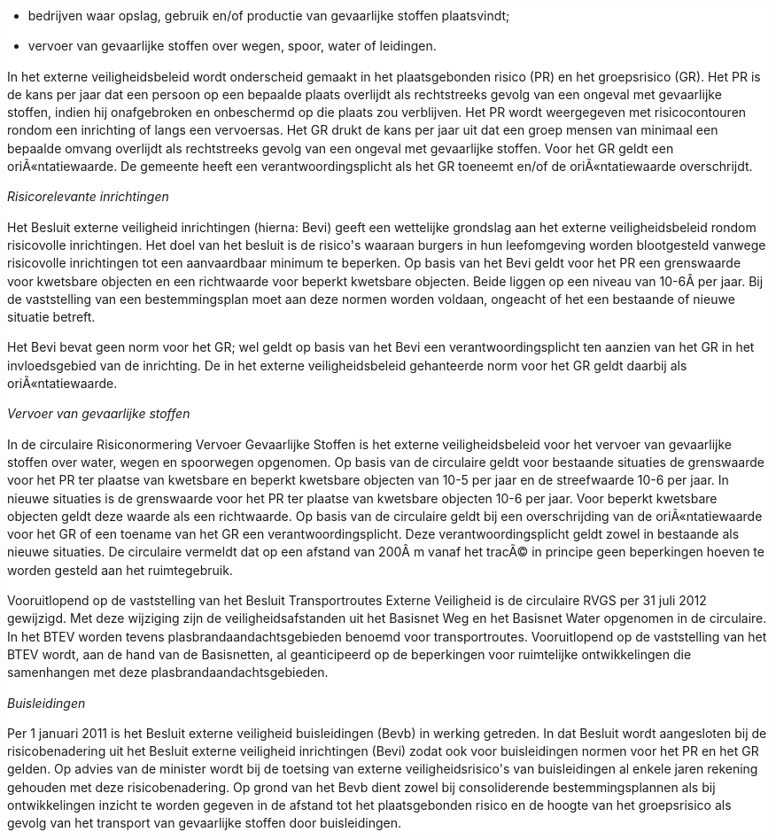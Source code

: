* bedrijven waar opslag, gebruik en/of productie van gevaarlijke stoffen plaatsvindt;

* vervoer van gevaarlijke stoffen over wegen, spoor, water of leidingen.

In het externe veiligheidsbeleid wordt onderscheid gemaakt in het plaatsgebonden risico (PR) en het groepsrisico (GR). Het PR is de kans per jaar dat een persoon op een bepaalde plaats overlijdt als rechtstreeks gevolg van een ongeval met gevaarlijke stoffen, indien hij onafgebroken en onbeschermd op die plaats zou verblijven. Het PR wordt weergegeven met risicocontouren rondom een inrichting of langs een vervoersas. Het GR drukt de kans per jaar uit dat een groep mensen van minimaal een bepaalde omvang overlijdt als rechtstreeks gevolg van een ongeval met gevaarlijke stoffen. Voor het GR geldt een oriÃ«ntatiewaarde. De gemeente heeft een verantwoordingsplicht als het GR toeneemt en/of de oriÃ«ntatiewaarde overschrijdt.

*Risicorelevante inrichtingen*

Het Besluit externe veiligheid inrichtingen (hierna: Bevi) geeft een wettelijke grondslag aan het externe veiligheidsbeleid rondom risicovolle inrichtingen. Het doel van het besluit is de risico's waaraan burgers in hun leefomgeving worden blootgesteld vanwege risicovolle inrichtingen tot een aanvaardbaar minimum te beperken. Op basis van het Bevi geldt voor het PR een grenswaarde voor kwetsbare objecten en een richtwaarde voor beperkt kwetsbare objecten. Beide liggen op een niveau van 10\-6Â per jaar. Bij de vaststelling van een bestemmingsplan moet aan deze normen worden voldaan, ongeacht of het een bestaande of nieuwe situatie betreft.

Het Bevi bevat geen norm voor het GR; wel geldt op basis van het Bevi een verantwoordingsplicht ten aanzien van het GR in het invloedsgebied van de inrichting. De in het externe veiligheidsbeleid gehanteerde norm voor het GR geldt daarbij als oriÃ«ntatiewaarde.

*Vervoer van gevaarlijke stoffen*

In de circulaire Risiconormering Vervoer Gevaarlijke Stoffen is het externe veiligheidsbeleid voor het vervoer van gevaarlijke stoffen over water, wegen en spoorwegen opgenomen. Op basis van de circulaire geldt voor bestaande situaties de grenswaarde voor het PR ter plaatse van kwetsbare en beperkt kwetsbare objecten van 10\-5 per jaar en de streefwaarde 10\-6 per jaar. In nieuwe situaties is de grenswaarde voor het PR ter plaatse van kwetsbare objecten 10\-6 per jaar. Voor beperkt kwetsbare objecten geldt deze waarde als een richtwaarde. Op basis van de circulaire geldt bij een overschrijding van de oriÃ«ntatiewaarde voor het GR of een toename van het GR een verantwoordingsplicht. Deze verantwoordingsplicht geldt zowel in bestaande als nieuwe situaties. De circulaire vermeldt dat op een afstand van 200Â m vanaf het tracÃ© in principe geen beperkingen hoeven te worden gesteld aan het ruimtegebruik.

Vooruitlopend op de vaststelling van het Besluit Transportroutes Externe Veiligheid is de circulaire RVGS per 31 juli 2012 gewijzigd. Met deze wijziging zijn de veiligheidsafstanden uit het Basisnet Weg en het Basisnet Water opgenomen in de circulaire. In het BTEV worden tevens plasbrandaandachtsgebieden benoemd voor transportroutes. Vooruitlopend op de vaststelling van het BTEV wordt, aan de hand van de Basisnetten, al geanticipeerd op de beperkingen voor ruimtelijke ontwikkelingen die samenhangen met deze plasbrandaandachtsgebieden.

*Buisleidingen*

Per 1 januari 2011 is het Besluit externe veiligheid buisleidingen (Bevb) in werking getreden. In dat Besluit wordt aangesloten bij de risicobenadering uit het Besluit externe veiligheid inrichtingen (Bevi) zodat ook voor buisleidingen normen voor het PR en het GR gelden. Op advies van de minister wordt bij de toetsing van externe veiligheidsrisico's van buisleidingen al enkele jaren rekening gehouden met deze risicobenadering. Op grond van het Bevb dient zowel bij consoliderende bestemmingsplannen als bij ontwikkelingen inzicht te worden gegeven in de afstand tot het plaatsgebonden risico en de hoogte van het groepsrisico als gevolg van het transport van gevaarlijke stoffen door buisleidingen.
